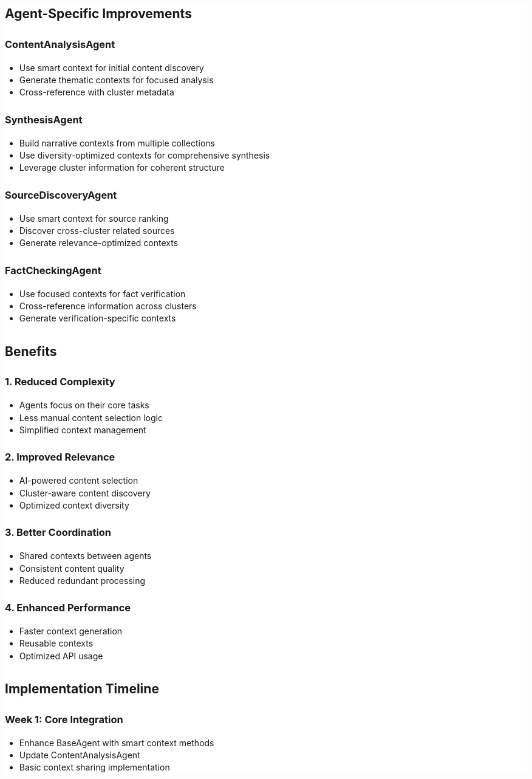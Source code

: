 ## Agent-Specific Improvements

### ContentAnalysisAgent
- Use smart context for initial content discovery
- Generate thematic contexts for focused analysis
- Cross-reference with cluster metadata

### SynthesisAgent
- Build narrative contexts from multiple collections
- Use diversity-optimized contexts for comprehensive synthesis
- Leverage cluster information for coherent structure

### SourceDiscoveryAgent
- Use smart context for source ranking
- Discover cross-cluster related sources
- Generate relevance-optimized contexts

### FactCheckingAgent
- Use focused contexts for fact verification
- Cross-reference information across clusters
- Generate verification-specific contexts

## Benefits

### 1. Reduced Complexity
- Agents focus on their core tasks
- Less manual content selection logic
- Simplified context management

### 2. Improved Relevance
- AI-powered content selection
- Cluster-aware content discovery
- Optimized context diversity

### 3. Better Coordination
- Shared contexts between agents
- Consistent content quality
- Reduced redundant processing

### 4. Enhanced Performance
- Faster context generation
- Reusable contexts
- Optimized API usage

## Implementation Timeline

### Week 1: Core Integration
- Enhance BaseAgent with smart context methods
- Update ContentAnalysisAgent
- Basic context sharing implementation

